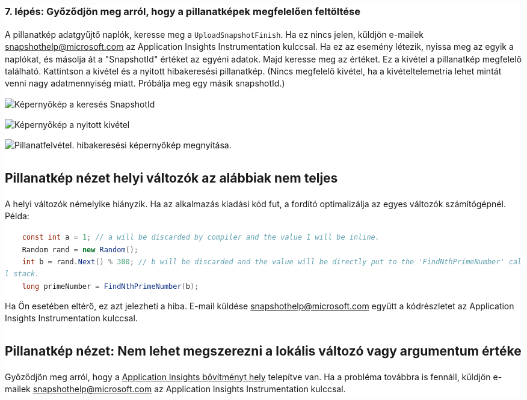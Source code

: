 ### <a name="step-7-make-sure-snapshots-are-uploaded-correctly"></a>7. lépés: Győződjön meg arról, hogy a pillanatképek megfelelően feltöltése
A pillanatkép adatgyűjtő naplók, keresse meg a ```UploadSnapshotFinish```.  Ha ez nincs jelen, küldjön e-mailek snapshothelp@microsoft.com az Application Insights Instrumentation kulccsal. Ha ez az esemény létezik, nyissa meg az egyik a naplókat, és másolja át a "SnapshotId" értéket az egyéni adatok. Majd keresse meg az értéket. Ez a kivétel a pillanatkép megfelelő található. Kattintson a kivétel és a nyitott hibakeresési pillanatkép. (Nincs megfelelő kivétel, ha a kivételtelemetria lehet mintát venni nagy adatmennyiség miatt. Próbálja meg egy másik snapshotId.)

![Képernyőkép a keresés SnapshotId](./media/app-insights-troubleshoot-snapshot-debugger/002.png)

![Képernyőkép a nyitott kivétel](./media/app-insights-troubleshoot-snapshot-debugger/004b.png)

![Pillanatfelvétel. hibakeresési képernyőkép megnyitása.](./media/app-insights-troubleshoot-snapshot-debugger/003.png)

## <a name="snapshot-view-local-variables-are-not-complete"></a>Pillanatkép nézet helyi változók az alábbiak nem teljes

A helyi változók némelyike hiányzik. Ha az alkalmazás kiadási kód fut, a fordító optimalizálja az egyes változók számítógépnél. Példa:

```csharp
    const int a = 1; // a will be discarded by compiler and the value 1 will be inline.
    Random rand = new Random();
    int b = rand.Next() % 300; // b will be discarded and the value will be directly put to the 'FindNthPrimeNumber' call stack.
    long primeNumber = FindNthPrimeNumber(b);
```

Ha Ön esetében eltérő, ez azt jelezheti a hiba. E-mail küldése snapshothelp@microsoft.com együtt a kódrészletet az Application Insights Instrumentation kulccsal.

## <a name="snapshot-view-cannot-obtain-value-of-the-local-variable-or-argument"></a>Pillanatkép nézet: Nem lehet megszerezni a lokális változó vagy argumentum értéke
Győződjön meg arról, hogy a [Application Insights bővítményt hely](https://www.siteextensions.net/packages/Microsoft.ApplicationInsights.AzureWebSites/) telepítve van. Ha a probléma továbbra is fennáll, küldjön e-mailek snapshothelp@microsoft.com az Application Insights Instrumentation kulccsal.
